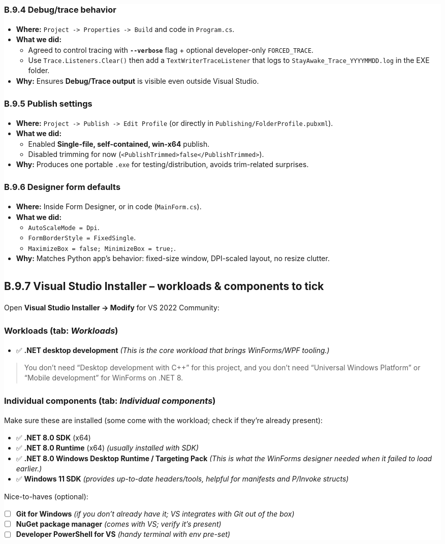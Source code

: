 ### B.9.4 Debug/trace behavior

* **Where:** `Project -> Properties -> Build` and code in `Program.cs`.
* **What we did:**
  * Agreed to control tracing with **`--verbose`** flag + optional developer-only `FORCED_TRACE`.
  * Use `Trace.Listeners.Clear()` then add a `TextWriterTraceListener` that logs to `StayAwake_Trace_YYYYMMDD.log` in the EXE folder.
* **Why:** Ensures **Debug/Trace output** is visible even outside Visual Studio.

### B.9.5 Publish settings

* **Where:** `Project -> Publish -> Edit Profile` (or directly in `Publishing/FolderProfile.pubxml`).
* **What we did:**
  * Enabled **Single-file, self-contained, win-x64** publish.
  * Disabled trimming for now (`<PublishTrimmed>false</PublishTrimmed>`).
* **Why:** Produces one portable `.exe` for testing/distribution, avoids trim-related surprises.

### B.9.6 Designer form defaults

* **Where:** Inside Form Designer, or in code (`MainForm.cs`).
* **What we did:**
  * `AutoScaleMode = Dpi`.
  * `FormBorderStyle = FixedSingle`.
  * `MaximizeBox = false; MinimizeBox = true;`.
* **Why:** Matches Python app’s behavior: fixed-size window, DPI-scaled layout, no resize clutter.


## B.9.7 Visual Studio **Installer** – workloads & components to tick

Open **Visual Studio Installer -> Modify** for VS 2022 Community:

### Workloads (tab: *Workloads*)

* ✅ **.NET desktop development**
  *(This is the core workload that brings WinForms/WPF tooling.)*

> You don’t need “Desktop development with C++” for this project, and you don’t need “Universal Windows Platform” or “Mobile development” for WinForms on .NET 8.

### Individual components (tab: *Individual components*)

Make sure these are installed (some come with the workload; check if they’re already present):
* ✅ **.NET 8.0 SDK** (x64)
* ✅ **.NET 8.0 Runtime** (x64) *(usually installed with SDK)*
* ✅ **.NET 8.0 Windows Desktop Runtime / Targeting Pack**
  *(This is what the WinForms designer needed when it failed to load earlier.)*
* ✅ **Windows 11 SDK** *(provides up-to-date headers/tools, helpful for manifests and P/Invoke structs)*

Nice-to-haves (optional):
* ☐ **Git for Windows** *(if you don’t already have it; VS integrates with Git out of the box)*
* ☐ **NuGet package manager** *(comes with VS; verify it’s present)*
* ☐ **Developer PowerShell for VS** *(handy terminal with env pre-set)*
